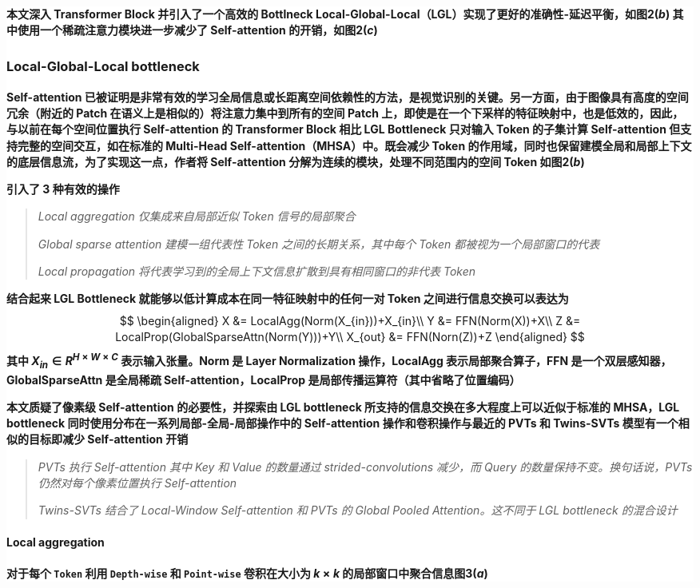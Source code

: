 
**本文深入 Transformer Block 并引入了一个高效的 Bottlneck Local-Global-Local（LGL）实现了更好的准确性-延迟平衡，如图$2(b)$ 其中使用一个稀疏注意力模块进一步减少了 Self-attention 的开销，如图$2(c)$**



### **Local-Global-Local bottleneck**

**Self-attention 已被证明是非常有效的学习全局信息或长距离空间依赖性的方法，是视觉识别的关键。另一方面，由于图像具有高度的空间冗余（附近的 Patch 在语义上是相似的）将注意力集中到所有的空间 Patch 上，即使是在一个下采样的特征映射中，也是低效的，因此，与以前在每个空间位置执行 Self-attention 的 Transformer Block 相比 LGL Bottleneck 只对输入 Token 的子集计算 Self-attention 但支持完整的空间交互，如在标准的 Multi-Head Self-attention（MHSA）中。既会减少 Token 的作用域，同时也保留建模全局和局部上下文的底层信息流，为了实现这一点，作者将 Self-attention 分解为连续的模块，处理不同范围内的空间 Token 如图$2(b)$**

**引入了 $3$ 种有效的操作**

>  *Local aggregation 仅集成来自局部近似 Token 信号的局部聚合*
>
> *Global sparse attention 建模一组代表性 Token 之间的长期关系，其中每个 Token 都被视为一个局部窗口的代表*
>
> *Local propagation 将代表学习到的全局上下文信息扩散到具有相同窗口的非代表 Token*

**结合起来 LGL Bottleneck 就能够以低计算成本在同一特征映射中的任何一对 Token 之间进行信息交换可以表达为**
$$
\begin{aligned}
X &= LocalAgg(Norm(X_{in}))+X_{in}\\
Y &= FFN(Norm(X))+X\\
Z &= LocalProp(GlobalSparseAttn(Norm(Y)))+Y\\
X_{out} &= FFN(Norn(Z))+Z
\end{aligned}
$$
**其中 $X_{in}\in R^{H\times W\times C}$ 表示输入张量。Norm 是 Layer Normalization 操作，LocalAgg 表示局部聚合算子，FFN 是一个双层感知器，GlobalSparseAttn 是全局稀疏 Self-attention，LocalProp 是局部传播运算符（其中省略了位置编码）**

**本文质疑了像素级 Self-attention 的必要性，并探索由 LGL bottleneck 所支持的信息交换在多大程度上可以近似于标准的 MHSA，LGL bottleneck 同时使用分布在一系列局部-全局-局部操作中的 Self-attention 操作和卷积操作与最近的 PVTs 和 Twins-SVTs 模型有一个相似的目标即减少 Self-attention 开销**

> *PVTs 执行 Self-attention 其中 Key 和 Value 的数量通过 strided-convolutions 减少，而 Query 的数量保持不变。换句话说，PVTs 仍然对每个像素位置执行 Self-attention*
>
> *Twins-SVTs 结合了 Local-Window Self-attention 和 PVTs 的 Global Pooled Attention。这不同于 LGL bottleneck 的混合设计*



#### **Local aggregation**

**对于每个 `Token` 利用 `Depth-wise` 和 `Point-wise` 卷积在大小为 $k\times k$ 的局部窗口中聚合信息图$3(a)$**
